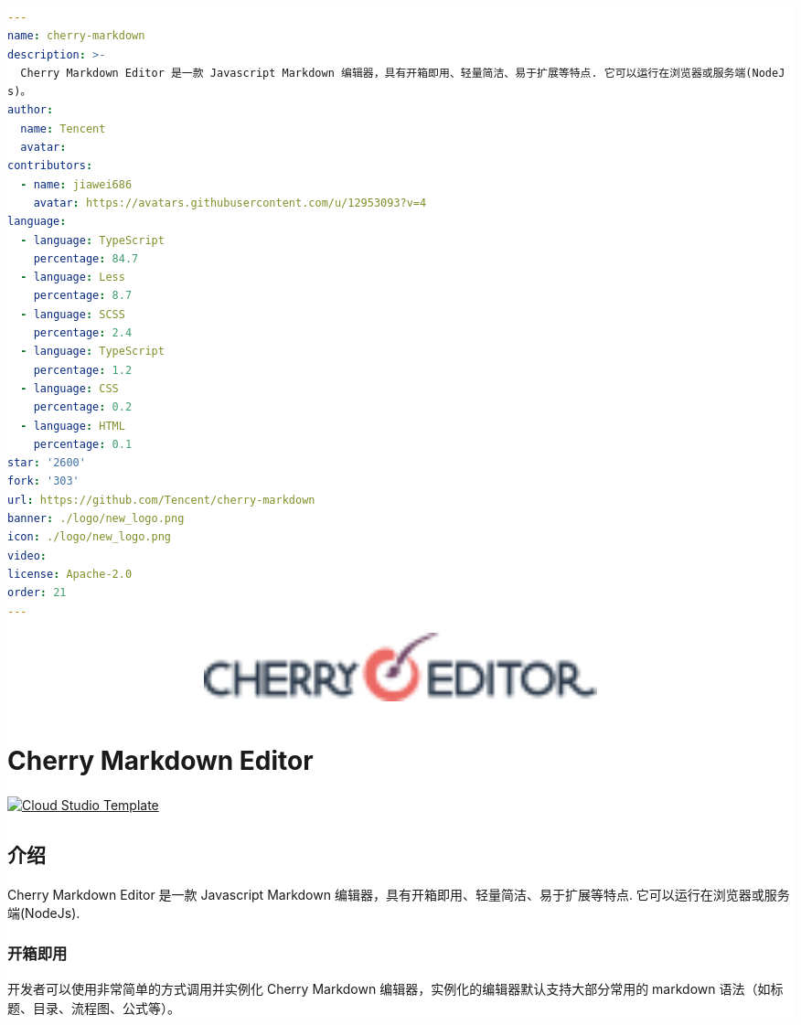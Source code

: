 ```yaml
---
name: cherry-markdown
description: >-
  Cherry Markdown Editor 是一款 Javascript Markdown 编辑器，具有开箱即用、轻量简洁、易于扩展等特点. 它可以运行在浏览器或服务端(NodeJs)。
author:
  name: Tencent
  avatar: 
contributors: 
  - name: jiawei686
    avatar: https://avatars.githubusercontent.com/u/12953093?v=4
language:
  - language: TypeScript
    percentage: 84.7
  - language: Less
    percentage: 8.7
  - language: SCSS
    percentage: 2.4
  - language: TypeScript
    percentage: 1.2
  - language: CSS
    percentage: 0.2
  - language: HTML
    percentage: 0.1
star: '2600'
fork: '303'
url: https://github.com/Tencent/cherry-markdown
banner: ./logo/new_logo.png
icon: ./logo/new_logo.png
video: 
license: Apache-2.0
order: 21
---
```



<p align="center"><img src="logo/logo--color.svg" alt="cherry logo" width="50%"/></p>

# Cherry Markdown Editor
[![Cloud Studio Template](https://cs-res.codehub.cn/common/assets/icon-badge.svg)](https://cloudstudio.net#https://github.com/Tencent/cherry-markdown)

## 介绍

Cherry Markdown Editor 是一款 Javascript Markdown 编辑器，具有开箱即用、轻量简洁、易于扩展等特点. 它可以运行在浏览器或服务端(NodeJs).

### **开箱即用**

开发者可以使用非常简单的方式调用并实例化 Cherry Markdown 编辑器，实例化的编辑器默认支持大部分常用的 markdown 语法（如标题、目录、流程图、公式等）。
